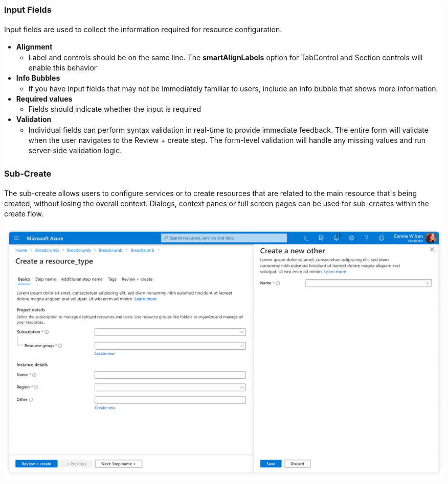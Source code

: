 <a name="create-a-resource-behavior-create-a-resource-optional-steps-input-fields"></a>
### Input Fields
Input fields are used to collect the information required for resource configuration.

* <strong>Alignment</strong>
    * Label and controls should be on the same line. The <strong>smartAlignLabels</strong> option for TabControl and Section controls will enable this behavior
* <strong>Info Bubbles</strong>
    * If you have input fields that may not be immediately familiar to users, include an info bubble that shows more information.
* <strong>Required values</strong>
    * Fields should indicate whether the input is required
* <strong>Validation</strong>
    * Individual fields can perform syntax validation in real-time to provide immediate feedback. The entire form will validate when the user navigates to the Review + create step. The form-level validation will handle any missing values and run server-side validation logic.

<a name="create-a-resource-behavior-create-a-resource-optional-steps-sub-create"></a>
### Sub-Create
The sub-create allows users to configure services or to create resources that are related to the main resource that's being created, without losing the overall context. Dialogs, context panes or full screen pages can be used for sub-creates within the create flow.

<div style="width:100%">
<img alttext="Create a Resource - Sub-Create" src="../media/design-patterns-resource-create/Example9_Create-a-Resource_Sub-Create.png"  />
</div>
